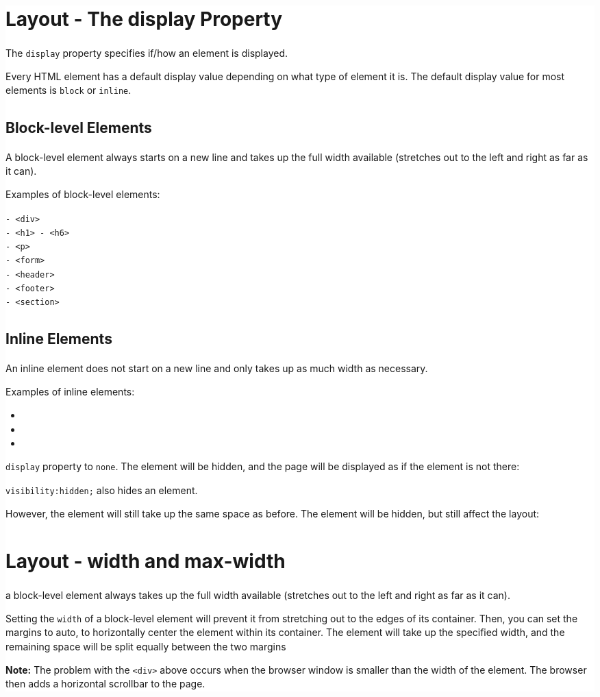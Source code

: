 #  Layout - The display Property

The `display` property specifies if/how an element is displayed.

Every HTML element has a default display value depending on what type of element it is. The default display value for most elements is `block` or `inline`.

## Block-level Elements

A block-level element always starts on a new line and takes up the full width available (stretches out to the left and right as far as it can).

Examples of block-level elements:

	- <div>
	- <h1> - <h6>
	- <p>
	- <form>
	- <header>
	- <footer>
	- <section>

## Inline Elements

An inline element does not start on a new line and only takes up as much width as necessary.

Examples of inline elements:

- <span>
- <a>
- <img>

`display` property to `none`. The element will be hidden, and the page will be displayed as if the element is not there:

`visibility:hidden;` also hides an element.

However, the element will still take up the same space as before. The element will be hidden, but still affect the layout:

# Layout - width and max-width

a block-level element always takes up the full width available (stretches out to the left and right as far as it can).

Setting the `width` of a block-level element will prevent it from stretching out to the edges of its container. Then, you can set the margins to auto, to horizontally center the element within its container. The element will take up the specified width, and the remaining space will be split equally between the two margins

**Note:** The problem with the `<div>` above occurs when the browser window is smaller than the width of the element. The browser then adds a horizontal scrollbar to the page.

